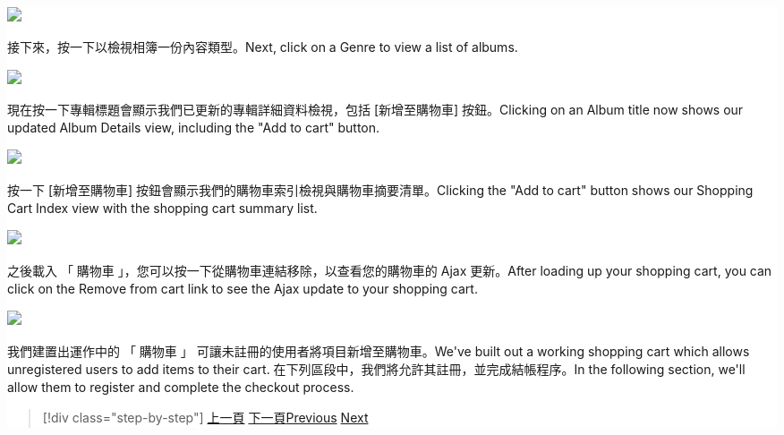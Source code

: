 ![](mvc-music-store-part-8/_static/image4.png)

<span data-ttu-id="39c2c-187">接下來，按一下以檢視相簿一份內容類型。</span><span class="sxs-lookup"><span data-stu-id="39c2c-187">Next, click on a Genre to view a list of albums.</span></span>

![](mvc-music-store-part-8/_static/image5.png)

<span data-ttu-id="39c2c-188">現在按一下專輯標題會顯示我們已更新的專輯詳細資料檢視，包括 [新增至購物車] 按鈕。</span><span class="sxs-lookup"><span data-stu-id="39c2c-188">Clicking on an Album title now shows our updated Album Details view, including the "Add to cart" button.</span></span>

![](mvc-music-store-part-8/_static/image6.png)

<span data-ttu-id="39c2c-189">按一下 [新增至購物車] 按鈕會顯示我們的購物車索引檢視與購物車摘要清單。</span><span class="sxs-lookup"><span data-stu-id="39c2c-189">Clicking the "Add to cart" button shows our Shopping Cart Index view with the shopping cart summary list.</span></span>

![](mvc-music-store-part-8/_static/image7.png)

<span data-ttu-id="39c2c-190">之後載入 「 購物車 」，您可以按一下從購物車連結移除，以查看您的購物車的 Ajax 更新。</span><span class="sxs-lookup"><span data-stu-id="39c2c-190">After loading up your shopping cart, you can click on the Remove from cart link to see the Ajax update to your shopping cart.</span></span>

![](mvc-music-store-part-8/_static/image8.png)

<span data-ttu-id="39c2c-191">我們建置出運作中的 「 購物車 」 可讓未註冊的使用者將項目新增至購物車。</span><span class="sxs-lookup"><span data-stu-id="39c2c-191">We've built out a working shopping cart which allows unregistered users to add items to their cart.</span></span> <span data-ttu-id="39c2c-192">在下列區段中，我們將允許其註冊，並完成結帳程序。</span><span class="sxs-lookup"><span data-stu-id="39c2c-192">In the following section, we'll allow them to register and complete the checkout process.</span></span>


> [!div class="step-by-step"]
> <span data-ttu-id="39c2c-193">[上一頁](mvc-music-store-part-7.md)
> [下一頁](mvc-music-store-part-9.md)</span><span class="sxs-lookup"><span data-stu-id="39c2c-193">[Previous](mvc-music-store-part-7.md)
[Next](mvc-music-store-part-9.md)</span></span>

